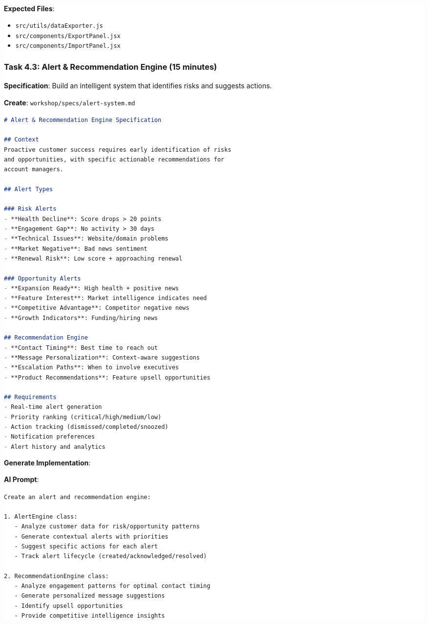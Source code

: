
**Expected Files**:
- `src/utils/dataExporter.js`
- `src/components/ExportPanel.jsx`
- `src/components/ImportPanel.jsx`

### Task 4.3: Alert & Recommendation Engine (15 minutes)

**Specification**: Build an intelligent system that identifies risks and suggests actions.

**Create**: `workshop/specs/alert-system.md`

```markdown
# Alert & Recommendation Engine Specification

## Context
Proactive customer success requires early identification of risks 
and opportunities, with specific actionable recommendations for 
account managers.

## Alert Types

### Risk Alerts
- **Health Decline**: Score drops > 20 points
- **Engagement Gap**: No activity > 30 days  
- **Technical Issues**: Website/domain problems
- **Market Negative**: Bad news sentiment
- **Renewal Risk**: Low score + approaching renewal

### Opportunity Alerts
- **Expansion Ready**: High health + positive news
- **Feature Interest**: Market intelligence indicates need
- **Competitive Advantage**: Competitor negative news
- **Growth Indicators**: Funding/hiring news

## Recommendation Engine
- **Contact Timing**: Best time to reach out
- **Message Personalization**: Context-aware suggestions
- **Escalation Paths**: When to involve executives
- **Product Recommendations**: Feature upsell opportunities

## Requirements
- Real-time alert generation
- Priority ranking (critical/high/medium/low)
- Action tracking (dismissed/completed/snoozed)
- Notification preferences
- Alert history and analytics
```

**Generate Implementation**:

**AI Prompt**:
```
Create an alert and recommendation engine:

1. AlertEngine class:
   - Analyze customer data for risk/opportunity patterns
   - Generate contextual alerts with priorities
   - Suggest specific actions for each alert
   - Track alert lifecycle (created/acknowledged/resolved)

2. RecommendationEngine class:
   - Analyze engagement patterns for optimal contact timing
   - Generate personalized message suggestions
   - Identify upsell opportunities
   - Provide competitive intelligence insights

```